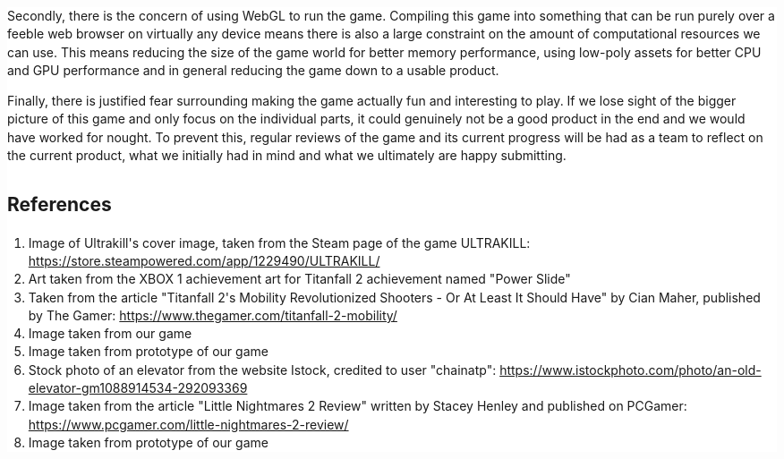 Secondly, there is the concern of using WebGL to run the game. Compiling this game into something that can be run purely over a feeble web browser on virtually any device means there is also a large constraint on the amount of computational resources we can use. This means reducing the size of the game world for better memory performance, using low-poly assets for better CPU and GPU performance and in general reducing the game down to a usable product.

Finally, there is justified fear surrounding making the game actually fun and interesting to play. If we lose sight of the bigger picture of this game and only focus on the individual parts, it could genuinely not be a good product in the end and we would have worked for nought. To prevent this, regular reviews of the game and its current progress will be had as a team to reflect on the current product, what we initially had in mind and what we ultimately are happy submitting.

## References ##

1. Image of Ultrakill's cover image, taken from the Steam page of the game ULTRAKILL: https://store.steampowered.com/app/1229490/ULTRAKILL/
2. Art taken from the XBOX 1 achievement art for Titanfall 2 achievement named "Power Slide"
3. Taken from the article "Titanfall 2's Mobility Revolutionized Shooters - Or At Least It Should Have" by Cian Maher, published by The Gamer: https://www.thegamer.com/titanfall-2-mobility/
4. Image taken from our game
5. Image taken from prototype of our game
6. Stock photo of an elevator from the website Istock, credited to user "chainatp": https://www.istockphoto.com/photo/an-old-elevator-gm1088914534-292093369
7. Image taken from the article "Little Nightmares 2 Review" written by Stacey Henley and published on PCGamer: https://www.pcgamer.com/little-nightmares-2-review/
8. Image taken from prototype of our game



  


